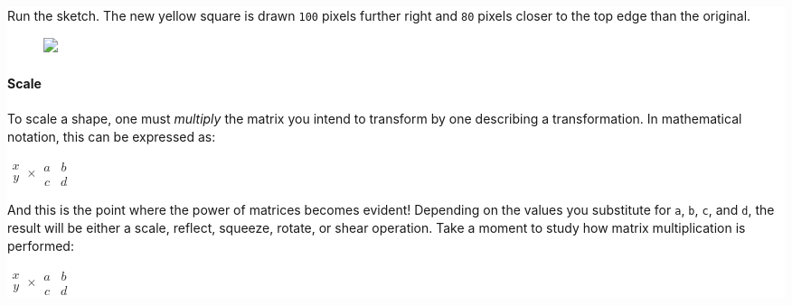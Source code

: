 Run the sketch. The new yellow square is drawn `100` pixels further right and `80` pixels closer to the top edge than the original.

<figure>
  <img src="{{ site.url }}/img/pitl04/transformations-matrices-translate.png" />
</figure>

#### Scale

To scale a shape, one must *multiply* the matrix you intend to transform by one describing a transformation. In mathematical notation, this can be expressed as:

<math>
  <mfenced open="[" close="]">
    <mtable>
      <mtr>
        <mtd><mi>x</mi></mtd>
      </mtr>
      <mtr>
        <mtd><mi>y</mi></mtd>
      </mtr>
    </mtable>
  </mfenced>
  <mo>×</mo>
  <mfenced open="[" close="]">
    <mtable>
      <mtr>
        <mtd><mi>a</mi></mtd>
        <mtd><mi>b</mi></mtd>
      </mtr>
      <mtr>
        <mtd><mi>c</mi></mtd>
        <mtd><mi>d</mi></mtd>
      </mtr>
    </mtable>
  </mfenced>
</math>

And this is the point where the power of matrices becomes evident! Depending on the values you substitute for `a`, `b`, `c`, and `d`, the result will be either a scale, reflect, squeeze, rotate, or shear operation. Take a moment to study how matrix multiplication is performed:

<math>
  <mfenced open="[" close="]">
    <mtable>
      <mtr>
        <mtd><mi>x</mi></mtd>
      </mtr>
      <mtr>
        <mtd><mi>y</mi></mtd>
      </mtr>
    </mtable>
  </mfenced>
  <mo>×</mo>
  <mfenced open="[" close="]">
    <mtable>
      <mtr>
        <mtd><mi>a</mi></mtd>
        <mtd><mi>b</mi></mtd>
      </mtr>
      <mtr>
        <mtd><mi>c</mi></mtd>
        <mtd><mi>d</mi></mtd>
      </mtr>
    </mtable>
